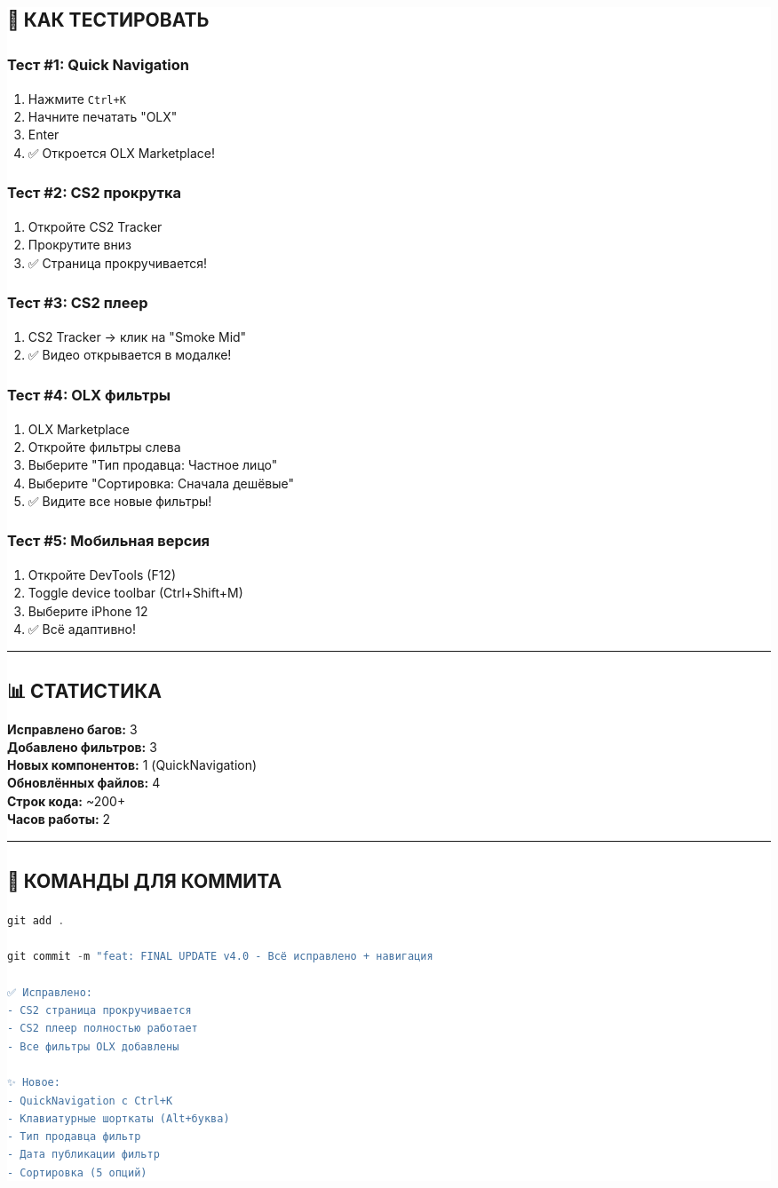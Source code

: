 ## 🧪 КАК ТЕСТИРОВАТЬ

### Тест #1: Quick Navigation
1. Нажмите `Ctrl+K`
2. Начните печатать "OLX"
3. Enter
4. ✅ Откроется OLX Marketplace!

### Тест #2: CS2 прокрутка
1. Откройте CS2 Tracker
2. Прокрутите вниз
3. ✅ Страница прокручивается!

### Тест #3: CS2 плеер
1. CS2 Tracker → клик на "Smoke Mid"
2. ✅ Видео открывается в модалке!

### Тест #4: OLX фильтры
1. OLX Marketplace
2. Откройте фильтры слева
3. Выберите "Тип продавца: Частное лицо"
4. Выберите "Сортировка: Сначала дешёвые"
5. ✅ Видите все новые фильтры!

### Тест #5: Мобильная версия
1. Откройте DevTools (F12)
2. Toggle device toolbar (Ctrl+Shift+M)
3. Выберите iPhone 12
4. ✅ Всё адаптивно!

---

## 📊 СТАТИСТИКА

**Исправлено багов:** 3  
**Добавлено фильтров:** 3  
**Новых компонентов:** 1 (QuickNavigation)  
**Обновлённых файлов:** 4  
**Строк кода:** ~200+  
**Часов работы:** 2  

---

## 🚀 КОМАНДЫ ДЛЯ КОММИТА

```powershell
git add .

git commit -m "feat: FINAL UPDATE v4.0 - Всё исправлено + навигация

✅ Исправлено:
- CS2 страница прокручивается
- CS2 плеер полностью работает
- Все фильтры OLX добавлены

✨ Новое:
- QuickNavigation с Ctrl+K
- Клавиатурные шорткаты (Alt+буква)
- Тип продавца фильтр
- Дата публикации фильтр
- Сортировка (5 опций)
```